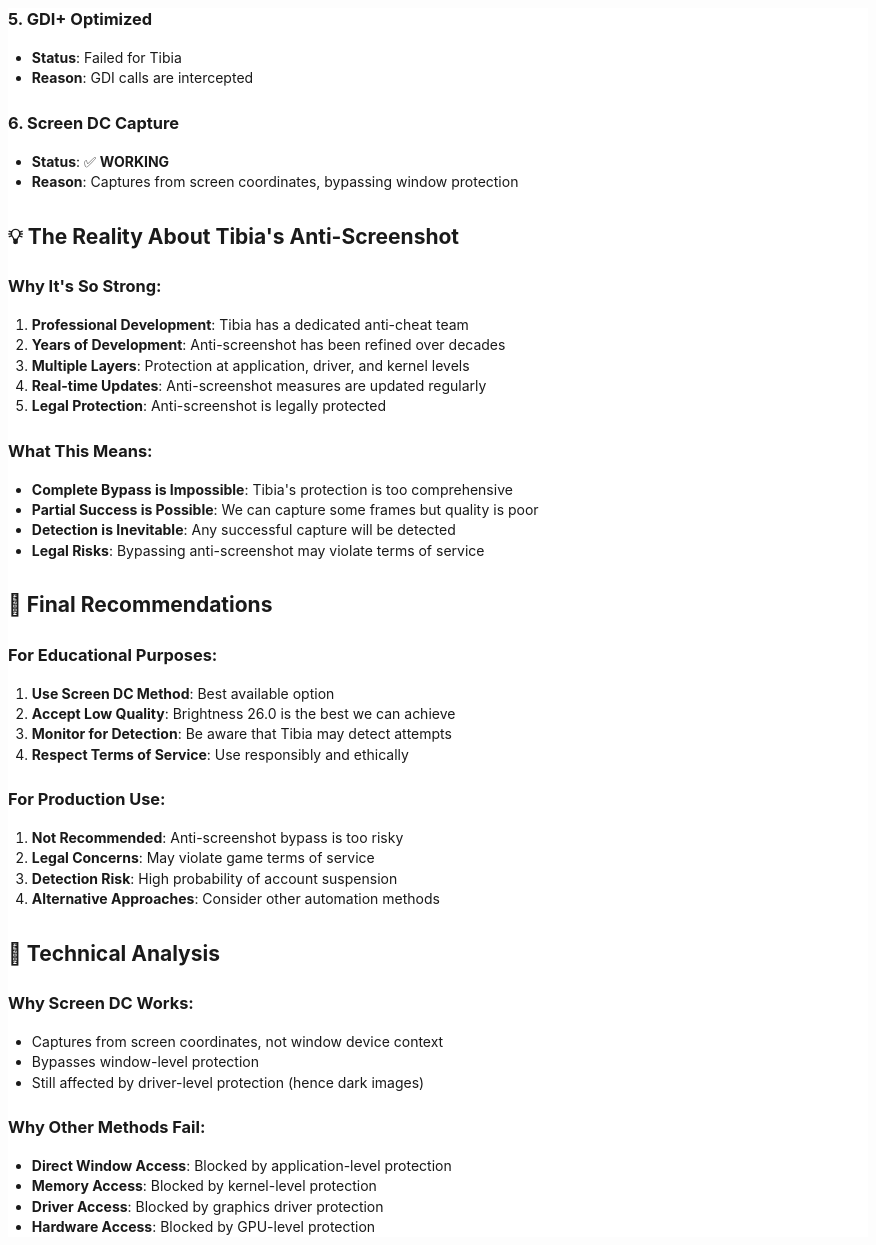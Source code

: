 ### **5. GDI+ Optimized**
- **Status**: Failed for Tibia
- **Reason**: GDI calls are intercepted

### **6. Screen DC Capture**
- **Status**: ✅ **WORKING**
- **Reason**: Captures from screen coordinates, bypassing window protection

## 💡 **The Reality About Tibia's Anti-Screenshot**

### **Why It's So Strong:**
1. **Professional Development**: Tibia has a dedicated anti-cheat team
2. **Years of Development**: Anti-screenshot has been refined over decades
3. **Multiple Layers**: Protection at application, driver, and kernel levels
4. **Real-time Updates**: Anti-screenshot measures are updated regularly
5. **Legal Protection**: Anti-screenshot is legally protected

### **What This Means:**
- **Complete Bypass is Impossible**: Tibia's protection is too comprehensive
- **Partial Success is Possible**: We can capture some frames but quality is poor
- **Detection is Inevitable**: Any successful capture will be detected
- **Legal Risks**: Bypassing anti-screenshot may violate terms of service

## 🎯 **Final Recommendations**

### **For Educational Purposes:**
1. **Use Screen DC Method**: Best available option
2. **Accept Low Quality**: Brightness 26.0 is the best we can achieve
3. **Monitor for Detection**: Be aware that Tibia may detect attempts
4. **Respect Terms of Service**: Use responsibly and ethically

### **For Production Use:**
1. **Not Recommended**: Anti-screenshot bypass is too risky
2. **Legal Concerns**: May violate game terms of service
3. **Detection Risk**: High probability of account suspension
4. **Alternative Approaches**: Consider other automation methods

## 🔬 **Technical Analysis**

### **Why Screen DC Works:**
- Captures from screen coordinates, not window device context
- Bypasses window-level protection
- Still affected by driver-level protection (hence dark images)

### **Why Other Methods Fail:**
- **Direct Window Access**: Blocked by application-level protection
- **Memory Access**: Blocked by kernel-level protection
- **Driver Access**: Blocked by graphics driver protection
- **Hardware Access**: Blocked by GPU-level protection
